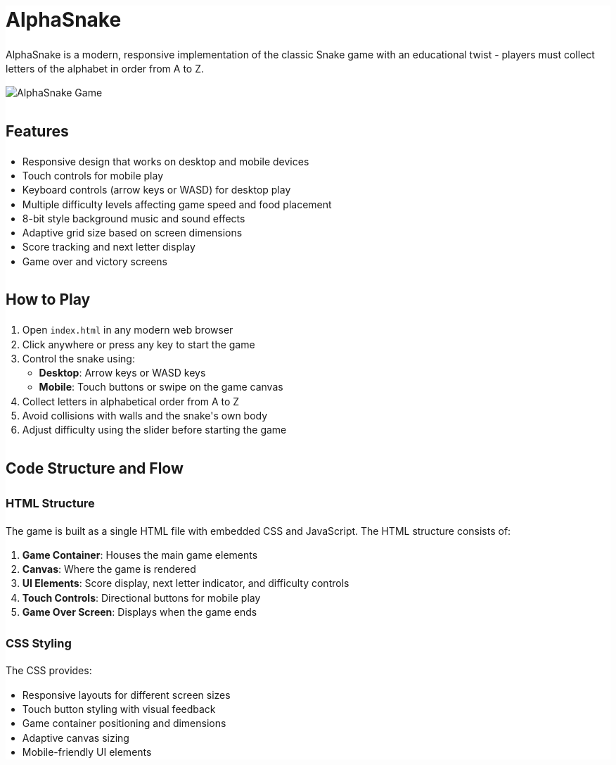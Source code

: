 # AlphaSnake

AlphaSnake is a modern, responsive implementation of the classic Snake game with an educational twist - players must collect letters of the alphabet in order from A to Z.

![AlphaSnake Game](https://github.com/BalaramanL/fun-projects/blob/main/simple_ui_games/alphasnake/screenshot.png)

## Features

- Responsive design that works on desktop and mobile devices
- Touch controls for mobile play
- Keyboard controls (arrow keys or WASD) for desktop play
- Multiple difficulty levels affecting game speed and food placement
- 8-bit style background music and sound effects
- Adaptive grid size based on screen dimensions
- Score tracking and next letter display
- Game over and victory screens

## How to Play

1. Open `index.html` in any modern web browser
2. Click anywhere or press any key to start the game
3. Control the snake using:
   - **Desktop**: Arrow keys or WASD keys
   - **Mobile**: Touch buttons or swipe on the game canvas
4. Collect letters in alphabetical order from A to Z
5. Avoid collisions with walls and the snake's own body
6. Adjust difficulty using the slider before starting the game

## Code Structure and Flow

### HTML Structure

The game is built as a single HTML file with embedded CSS and JavaScript. The HTML structure consists of:

1. **Game Container**: Houses the main game elements
2. **Canvas**: Where the game is rendered
3. **UI Elements**: Score display, next letter indicator, and difficulty controls
4. **Touch Controls**: Directional buttons for mobile play
5. **Game Over Screen**: Displays when the game ends

### CSS Styling

The CSS provides:
- Responsive layouts for different screen sizes
- Touch button styling with visual feedback
- Game container positioning and dimensions
- Adaptive canvas sizing
- Mobile-friendly UI elements
